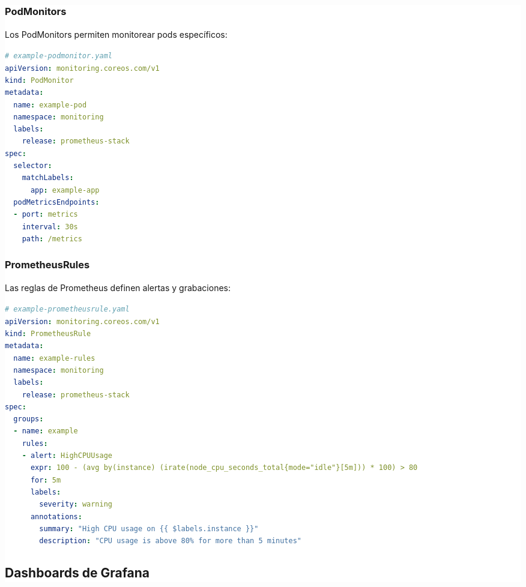 ### PodMonitors

Los PodMonitors permiten monitorear pods específicos:

```yaml
# example-podmonitor.yaml
apiVersion: monitoring.coreos.com/v1
kind: PodMonitor
metadata:
  name: example-pod
  namespace: monitoring
  labels:
    release: prometheus-stack
spec:
  selector:
    matchLabels:
      app: example-app
  podMetricsEndpoints:
  - port: metrics
    interval: 30s
    path: /metrics
```

### PrometheusRules

Las reglas de Prometheus definen alertas y grabaciones:

```yaml
# example-prometheusrule.yaml
apiVersion: monitoring.coreos.com/v1
kind: PrometheusRule
metadata:
  name: example-rules
  namespace: monitoring
  labels:
    release: prometheus-stack
spec:
  groups:
  - name: example
    rules:
    - alert: HighCPUUsage
      expr: 100 - (avg by(instance) (irate(node_cpu_seconds_total{mode="idle"}[5m])) * 100) > 80
      for: 5m
      labels:
        severity: warning
      annotations:
        summary: "High CPU usage on {{ $labels.instance }}"
        description: "CPU usage is above 80% for more than 5 minutes"
```

## Dashboards de Grafana
